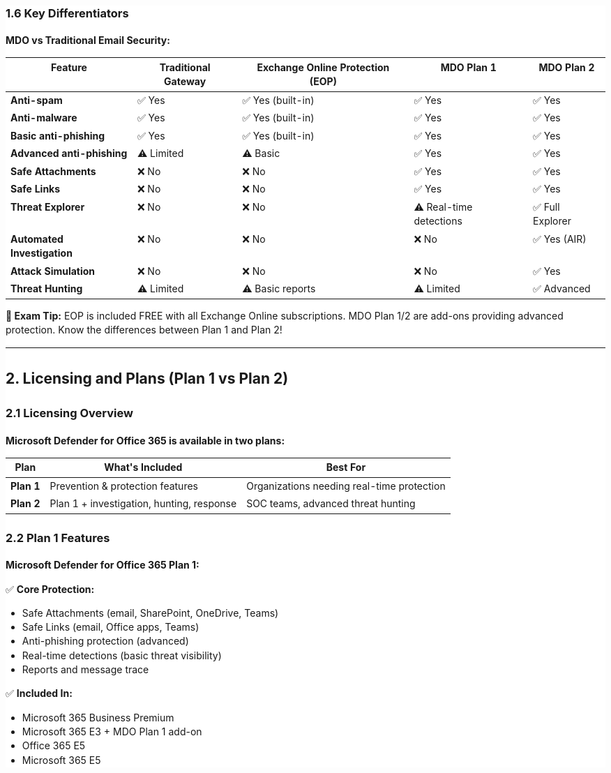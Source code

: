 ### 1.6 Key Differentiators

**MDO vs Traditional Email Security:**

| Feature | Traditional Gateway | Exchange Online Protection (EOP) | MDO Plan 1 | MDO Plan 2 |
|---------|---------------------|----------------------------------|------------|------------|
| **Anti-spam** | ✅ Yes | ✅ Yes (built-in) | ✅ Yes | ✅ Yes |
| **Anti-malware** | ✅ Yes | ✅ Yes (built-in) | ✅ Yes | ✅ Yes |
| **Basic anti-phishing** | ✅ Yes | ✅ Yes (built-in) | ✅ Yes | ✅ Yes |
| **Advanced anti-phishing** | ⚠️ Limited | ⚠️ Basic | ✅ Yes | ✅ Yes |
| **Safe Attachments** | ❌ No | ❌ No | ✅ Yes | ✅ Yes |
| **Safe Links** | ❌ No | ❌ No | ✅ Yes | ✅ Yes |
| **Threat Explorer** | ❌ No | ❌ No | ⚠️ Real-time detections | ✅ Full Explorer |
| **Automated Investigation** | ❌ No | ❌ No | ❌ No | ✅ Yes (AIR) |
| **Attack Simulation** | ❌ No | ❌ No | ❌ No | ✅ Yes |
| **Threat Hunting** | ⚠️ Limited | ⚠️ Basic reports | ⚠️ Limited | ✅ Advanced |

**🎯 Exam Tip:** EOP is included FREE with all Exchange Online subscriptions. MDO Plan 1/2 are add-ons providing advanced protection. Know the differences between Plan 1 and Plan 2!

---

## 2. Licensing and Plans (Plan 1 vs Plan 2)

### 2.1 Licensing Overview

**Microsoft Defender for Office 365 is available in two plans:**

| Plan | What's Included | Best For |
|------|----------------|----------|
| **Plan 1** | Prevention & protection features | Organizations needing real-time protection |
| **Plan 2** | Plan 1 + investigation, hunting, response | SOC teams, advanced threat hunting |

### 2.2 Plan 1 Features

**Microsoft Defender for Office 365 Plan 1:**

✅ **Core Protection:**
- Safe Attachments (email, SharePoint, OneDrive, Teams)
- Safe Links (email, Office apps, Teams)
- Anti-phishing protection (advanced)
- Real-time detections (basic threat visibility)
- Reports and message trace

✅ **Included In:**
- Microsoft 365 Business Premium
- Microsoft 365 E3 + MDO Plan 1 add-on
- Office 365 E5
- Microsoft 365 E5
